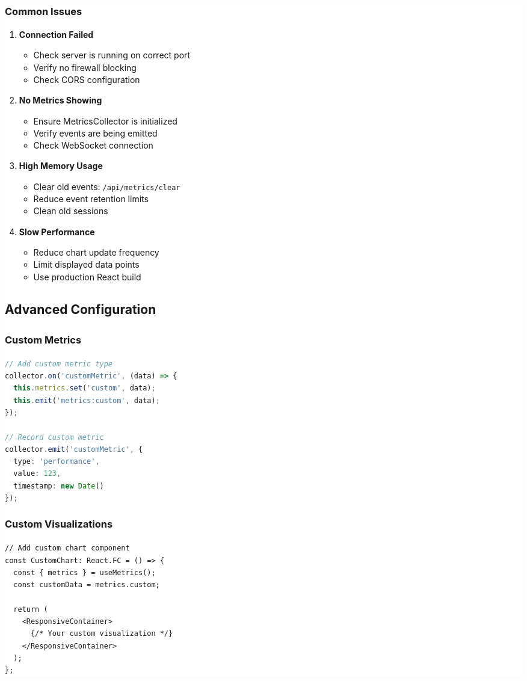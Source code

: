 ### Common Issues

1. **Connection Failed**
   - Check server is running on correct port
   - Verify no firewall blocking
   - Check CORS configuration

2. **No Metrics Showing**
   - Ensure MetricsCollector is initialized
   - Verify events are being emitted
   - Check WebSocket connection

3. **High Memory Usage**
   - Clear old events: `/api/metrics/clear`
   - Reduce event retention limits
   - Clean old sessions

4. **Slow Performance**
   - Reduce chart update frequency
   - Limit displayed data points
   - Use production React build

## Advanced Configuration

### Custom Metrics

```typescript
// Add custom metric type
collector.on('customMetric', (data) => {
  this.metrics.set('custom', data);
  this.emit('metrics:custom', data);
});

// Record custom metric
collector.emit('customMetric', {
  type: 'performance',
  value: 123,
  timestamp: new Date()
});
```

### Custom Visualizations

```tsx
// Add custom chart component
const CustomChart: React.FC = () => {
  const { metrics } = useMetrics();
  const customData = metrics.custom;
  
  return (
    <ResponsiveContainer>
      {/* Your custom visualization */}
    </ResponsiveContainer>
  );
};
```
